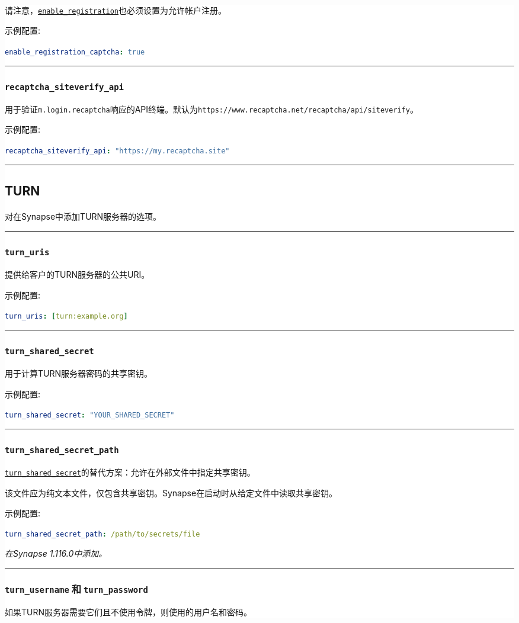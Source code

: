 请注意，[`enable_registration`](#enable_registration)也必须设置为允许帐户注册。

示例配置:
```yaml
enable_registration_captcha: true
```
---
### `recaptcha_siteverify_api`
用于验证`m.login.recaptcha`响应的API终端。默认为`https://www.recaptcha.net/recaptcha/api/siteverify`。

示例配置:
```yaml
recaptcha_siteverify_api: "https://my.recaptcha.site"

```
---
## TURN
对在Synapse中添加TURN服务器的选项。

---
### `turn_uris`
提供给客户的TURN服务器的公共URI。

示例配置:
```yaml
turn_uris: [turn:example.org]
```
---
### `turn_shared_secret`
用于计算TURN服务器密码的共享密钥。

示例配置:
```yaml
turn_shared_secret: "YOUR_SHARED_SECRET"

```
---
### `turn_shared_secret_path`
[`turn_shared_secret`](#turn_shared_secret)的替代方案：允许在外部文件中指定共享密钥。

该文件应为纯文本文件，仅包含共享密钥。Synapse在启动时从给定文件中读取共享密钥。

示例配置:
```yaml
turn_shared_secret_path: /path/to/secrets/file
```

_在Synapse 1.116.0中添加。_

---
### `turn_username` 和 `turn_password`
如果TURN服务器需要它们且不使用令牌，则使用的用户名和密码。
